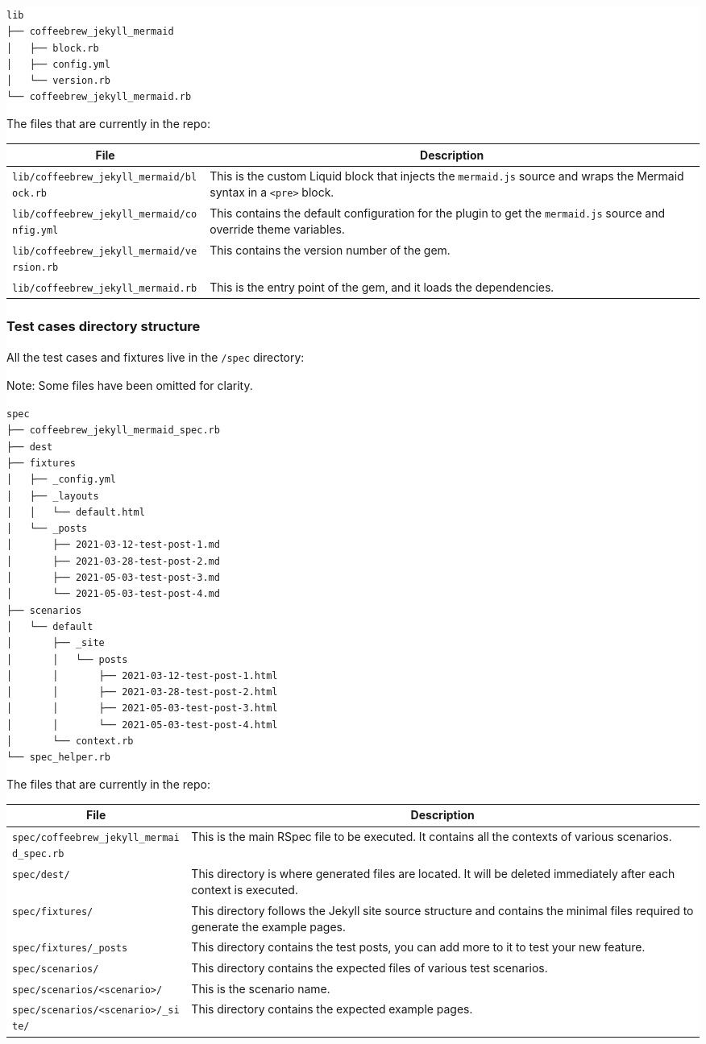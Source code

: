 ```bash
lib
├── coffeebrew_jekyll_mermaid
│   ├── block.rb
│   ├── config.yml
│   └── version.rb
└── coffeebrew_jekyll_mermaid.rb
```

The files that are currently in the repo:

| File | Description |
| --- | --- |
| `lib/coffeebrew_jekyll_mermaid/block.rb` | This is the custom Liquid block that injects the `mermaid.js` source and wraps the Mermaid syntax in a `<pre>` block. |
| `lib/coffeebrew_jekyll_mermaid/config.yml` | This contains the default configuration for the plugin to get the `mermaid.js` source and override theme variables. |
| `lib/coffeebrew_jekyll_mermaid/version.rb` | This contains the version number of the gem. |
| `lib/coffeebrew_jekyll_mermaid.rb` | This is the entry point of the gem, and it loads the dependencies. |

### Test cases directory structure

All the test cases and fixtures live in the `/spec` directory:

Note: Some files have been omitted for clarity.

```bash
spec
├── coffeebrew_jekyll_mermaid_spec.rb
├── dest
├── fixtures
│   ├── _config.yml
│   ├── _layouts
│   │   └── default.html
│   └── _posts
│       ├── 2021-03-12-test-post-1.md
│       ├── 2021-03-28-test-post-2.md
│       ├── 2021-05-03-test-post-3.md
│       └── 2021-05-03-test-post-4.md
├── scenarios
│   └── default
│       ├── _site
│       │   └── posts
│       │       ├── 2021-03-12-test-post-1.html
│       │       ├── 2021-03-28-test-post-2.html
│       │       ├── 2021-05-03-test-post-3.html
│       │       └── 2021-05-03-test-post-4.html
│       └── context.rb
└── spec_helper.rb
```

The files that are currently in the repo:

| File | Description |
| --- | --- |
| `spec/coffeebrew_jekyll_mermaid_spec.rb` | This is the main RSpec file to be executed. It contains all the contexts of various scenarios. |
| `spec/dest/` | This directory is where generated files are located. It will be deleted immediately after each context is executed. |
| `spec/fixtures/` | This directory follows the Jekyll site source structure and contains the minimal files required to generate the example pages. |
| `spec/fixtures/_posts` | This directory contains the test posts, you can add more to it to test your new feature. |
| `spec/scenarios/` | This directory contains the expected files of various test scenarios. |
| `spec/scenarios/<scenario>/` | This is the scenario name. |
| `spec/scenarios/<scenario>/_site/` | This directory contains the expected example pages. |